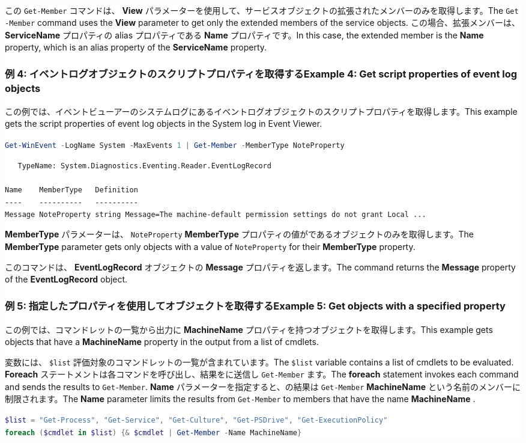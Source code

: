 <span data-ttu-id="a405d-124">この `Get-Member` コマンドは、 **View** パラメーターを使用して、サービスオブジェクトの拡張されたメンバーのみを取得します。</span><span class="sxs-lookup"><span data-stu-id="a405d-124">The `Get-Member` command uses the **View** parameter to get only the extended members of the service objects.</span></span> <span data-ttu-id="a405d-125">この場合、拡張メンバーは、 **ServiceName** プロパティの alias プロパティである **Name** プロパティです。</span><span class="sxs-lookup"><span data-stu-id="a405d-125">In this case, the extended member is the **Name** property, which is an alias property of the **ServiceName** property.</span></span>

### <span data-ttu-id="a405d-126">例 4: イベントログオブジェクトのスクリプトプロパティを取得する</span><span class="sxs-lookup"><span data-stu-id="a405d-126">Example 4: Get script properties of event log objects</span></span>

<span data-ttu-id="a405d-127">この例では、イベントビューアーのシステムログにあるイベントログオブジェクトのスクリプトプロパティを取得します。</span><span class="sxs-lookup"><span data-stu-id="a405d-127">This example gets the script properties of event log objects in the System log in Event Viewer.</span></span>

```powershell
Get-WinEvent -LogName System -MaxEvents 1 | Get-Member -MemberType NoteProperty
```

```Output
   TypeName: System.Diagnostics.Eventing.Reader.EventLogRecord

Name    MemberType   Definition
----    ----------   ----------
Message NoteProperty string Message=The machine-default permission settings do not grant Local ...
```

<span data-ttu-id="a405d-128">**MemberType** パラメーターは、 `NoteProperty` **MemberType** プロパティの値がであるオブジェクトのみを取得します。</span><span class="sxs-lookup"><span data-stu-id="a405d-128">The **MemberType** parameter gets only objects with a value of `NoteProperty` for their **MemberType** property.</span></span>

<span data-ttu-id="a405d-129">このコマンドは、 **EventLogRecord** オブジェクトの **Message** プロパティを返します。</span><span class="sxs-lookup"><span data-stu-id="a405d-129">The command returns the **Message** property of the **EventLogRecord** object.</span></span>

### <span data-ttu-id="a405d-130">例 5: 指定したプロパティを使用してオブジェクトを取得する</span><span class="sxs-lookup"><span data-stu-id="a405d-130">Example 5: Get objects with a specified property</span></span>

<span data-ttu-id="a405d-131">この例では、コマンドレットの一覧から出力に **MachineName** プロパティを持つオブジェクトを取得します。</span><span class="sxs-lookup"><span data-stu-id="a405d-131">This example gets objects that have a **MachineName** property in the output from a list of cmdlets.</span></span>

<span data-ttu-id="a405d-132">変数には、 `$list` 評価対象のコマンドレットの一覧が含まれています。</span><span class="sxs-lookup"><span data-stu-id="a405d-132">The `$list` variable contains a list of cmdlets to be evaluated.</span></span> <span data-ttu-id="a405d-133">**Foreach** ステートメントは各コマンドを呼び出し、結果をに送信し `Get-Member` ます。</span><span class="sxs-lookup"><span data-stu-id="a405d-133">The **foreach** statement invokes each command and sends the results to `Get-Member`.</span></span> <span data-ttu-id="a405d-134">**Name** パラメーターを指定すると、の結果は `Get-Member` **MachineName** という名前のメンバーに制限されます。</span><span class="sxs-lookup"><span data-stu-id="a405d-134">The **Name** parameter limits the results from `Get-Member` to members that have the name **MachineName** .</span></span>

```powershell
$list = "Get-Process", "Get-Service", "Get-Culture", "Get-PSDrive", "Get-ExecutionPolicy"
foreach ($cmdlet in $list) {& $cmdlet | Get-Member -Name MachineName}
```
